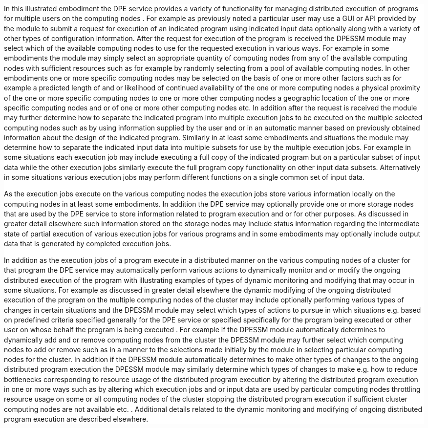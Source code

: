 In this illustrated embodiment the DPE service provides a variety of functionality for managing distributed execution of programs for multiple users on the computing nodes . For example as previously noted a particular user may use a GUI or API provided by the module to submit a request for execution of an indicated program using indicated input data optionally along with a variety of other types of configuration information. After the request for execution of the program is received the DPESSM module may select which of the available computing nodes to use for the requested execution in various ways. For example in some embodiments the module may simply select an appropriate quantity of computing nodes from any of the available computing nodes with sufficient resources such as for example by randomly selecting from a pool of available computing nodes. In other embodiments one or more specific computing nodes may be selected on the basis of one or more other factors such as for example a predicted length of and or likelihood of continued availability of the one or more computing nodes a physical proximity of the one or more specific computing nodes to one or more other computing nodes a geographic location of the one or more specific computing nodes and or of one or more other computing nodes etc. In addition after the request is received the module may further determine how to separate the indicated program into multiple execution jobs to be executed on the multiple selected computing nodes such as by using information supplied by the user and or in an automatic manner based on previously obtained information about the design of the indicated program. Similarly in at least some embodiments and situations the module may determine how to separate the indicated input data into multiple subsets for use by the multiple execution jobs. For example in some situations each execution job may include executing a full copy of the indicated program but on a particular subset of input data while the other execution jobs similarly execute the full program copy functionality on other input data subsets. Alternatively in some situations various execution jobs may perform different functions on a single common set of input data.

As the execution jobs execute on the various computing nodes the execution jobs store various information locally on the computing nodes in at least some embodiments. In addition the DPE service may optionally provide one or more storage nodes that are used by the DPE service to store information related to program execution and or for other purposes. As discussed in greater detail elsewhere such information stored on the storage nodes may include status information regarding the intermediate state of partial execution of various execution jobs for various programs and in some embodiments may optionally include output data that is generated by completed execution jobs.

In addition as the execution jobs of a program execute in a distributed manner on the various computing nodes of a cluster for that program the DPE service may automatically perform various actions to dynamically monitor and or modify the ongoing distributed execution of the program with illustrating examples of types of dynamic monitoring and modifying that may occur in some situations. For example as discussed in greater detail elsewhere the dynamic modifying of the ongoing distributed execution of the program on the multiple computing nodes of the cluster may include optionally performing various types of changes in certain situations and the DPESSM module may select which types of actions to pursue in which situations e.g. based on predefined criteria specified generally for the DPE service or specified specifically for the program being executed or other user on whose behalf the program is being executed . For example if the DPESSM module automatically determines to dynamically add and or remove computing nodes from the cluster the DPESSM module may further select which computing nodes to add or remove such as in a manner to the selections made initially by the module in selecting particular computing nodes for the cluster. In addition if the DPESSM module automatically determines to make other types of changes to the ongoing distributed program execution the DPESSM module may similarly determine which types of changes to make e.g. how to reduce bottlenecks corresponding to resource usage of the distributed program execution by altering the distributed program execution in one or more ways such as by altering which execution jobs and or input data are used by particular computing nodes throttling resource usage on some or all computing nodes of the cluster stopping the distributed program execution if sufficient cluster computing nodes are not available etc. . Additional details related to the dynamic monitoring and modifying of ongoing distributed program execution are described elsewhere.
